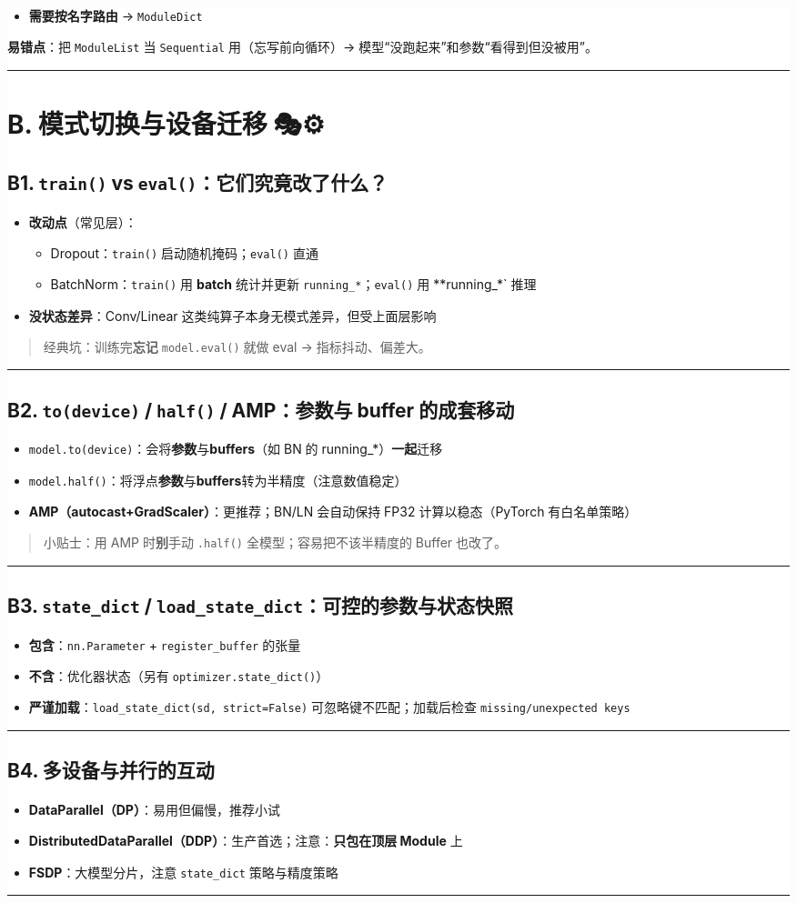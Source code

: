 -   **需要按名字路由** → `ModuleDict`
    

**易错点**：把 `ModuleList` 当 `Sequential` 用（忘写前向循环）→ 模型“没跑起来”和参数“看得到但没被用”。

---

# B. 模式切换与设备迁移 🎭⚙️

## B1. `train()` vs `eval()`：它们究竟改了什么？

-   **改动点**（常见层）：
    
    -   Dropout：`train()` 启动随机掩码；`eval()` 直通
        
    -   BatchNorm：`train()` 用 **batch** 统计并更新 `running_*`；`eval()` 用 \*\*running\_\*\` 推理
        
-   **没状态差异**：Conv/Linear 这类纯算子本身无模式差异，但受上面层影响
    

> 经典坑：训练完**忘记** `model.eval()` 就做 eval → 指标抖动、偏差大。

---

## B2. `to(device)` / `half()` / AMP：参数与 buffer 的**成套移动**

-   `model.to(device)`：会将**参数**与**buffers**（如 BN 的 running\_\*）**一起**迁移
    
-   `model.half()`：将浮点**参数**与**buffers**转为半精度（注意数值稳定）
    
-   **AMP（autocast+GradScaler）**：更推荐；BN/LN 会自动保持 FP32 计算以稳态（PyTorch 有白名单策略）
    

> 小贴士：用 AMP 时**别**手动 `.half()` 全模型；容易把不该半精度的 Buffer 也改了。

---

## B3. `state_dict` / `load_state_dict`：可控的参数与状态快照

-   **包含**：`nn.Parameter` + `register_buffer` 的张量
    
-   **不含**：优化器状态（另有 `optimizer.state_dict()`）
    
-   **严谨加载**：`load_state_dict(sd, strict=False)` 可忽略键不匹配；加载后检查 `missing/unexpected keys`
    

---

## B4. 多设备与并行的互动

-   **DataParallel（DP）**：易用但偏慢，推荐小试
    
-   **DistributedDataParallel（DDP）**：生产首选；注意：**只包在顶层 Module** 上
    
-   **FSDP**：大模型分片，注意 `state_dict` 策略与精度策略
    

---
